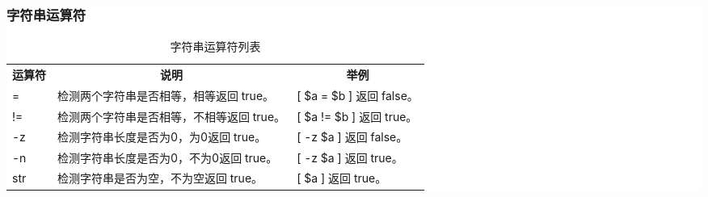### 字符串运算符
<table>
<caption>
字符串运算符列表</caption>
<tbody>
<tr>
<th>
运算符</th>
<th>
说明</th>
<th>
举例</th>
</tr>
<tr>
<td>
=</td>
<td>
检测两个字符串是否相等，相等返回 true。</td>
<td>
[ $a = $b ] 返回 false。</td>
</tr>
<tr>
<td>
!=</td>
<td>
检测两个字符串是否相等，不相等返回 true。</td>
<td>
[ $a != $b ] 返回&nbsp;true。</td>
</tr>
<tr>
<td>
-z</td>
<td>
检测字符串长度是否为0，为0返回 true。</td>
<td>
[ -z $a ] 返回 false。</td>
</tr>
<tr>
<td>
-n</td>
<td>
检测字符串长度是否为0，不为0返回 true。</td>
<td>
[ -z $a ] 返回 true。</td>
</tr>
<tr>
<td>
str</td>
<td>
检测字符串是否为空，不为空返回 true。</td>
<td>
[ $a ] 返回&nbsp;true。</td>
</tr>
</tbody>
</table>
